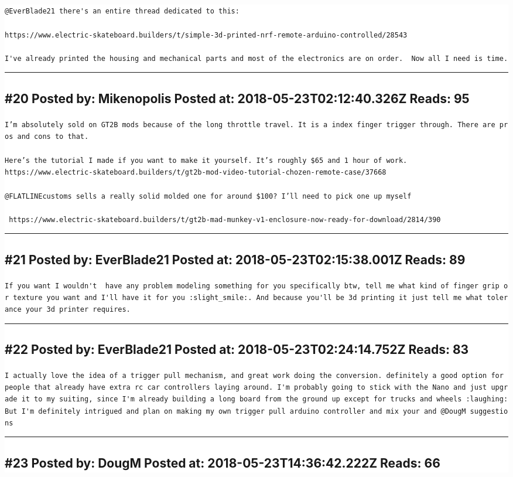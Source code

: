 ```
@EverBlade21 there's an entire thread dedicated to this:

https://www.electric-skateboard.builders/t/simple-3d-printed-nrf-remote-arduino-controlled/28543

I've already printed the housing and mechanical parts and most of the electronics are on order.  Now all I need is time.
```

---
## \#20 Posted by: Mikenopolis Posted at: 2018-05-23T02:12:40.326Z Reads: 95

```
I’m absolutely sold on GT2B mods because of the long throttle travel. It is a index finger trigger through. There are pros and cons to that. 

Here’s the tutorial I made if you want to make it yourself. It’s roughly $65 and 1 hour of work. 
https://www.electric-skateboard.builders/t/gt2b-mod-video-tutorial-chozen-remote-case/37668

@FLATLINEcustoms sells a really solid molded one for around $100? I’ll need to pick one up myself

 https://www.electric-skateboard.builders/t/gt2b-mad-munkey-v1-enclosure-now-ready-for-download/2814/390
```

---
## \#21 Posted by: EverBlade21 Posted at: 2018-05-23T02:15:38.001Z Reads: 89

```
If you want I wouldn't  have any problem modeling something for you specifically btw, tell me what kind of finger grip or texture you want and I'll have it for you :slight_smile:. And because you'll be 3d printing it just tell me what tolerance your 3d printer requires.
```

---
## \#22 Posted by: EverBlade21 Posted at: 2018-05-23T02:24:14.752Z Reads: 83

```
I actually love the idea of a trigger pull mechanism, and great work doing the conversion. definitely a good option for people that already have extra rc car controllers laying around. I'm probably going to stick with the Nano and just upgrade it to my suiting, since I'm already building a long board from the ground up except for trucks and wheels :laughing: But I'm definitely intrigued and plan on making my own trigger pull arduino controller and mix your and @DougM suggestions
```

---
## \#23 Posted by: DougM Posted at: 2018-05-23T14:36:42.222Z Reads: 66
